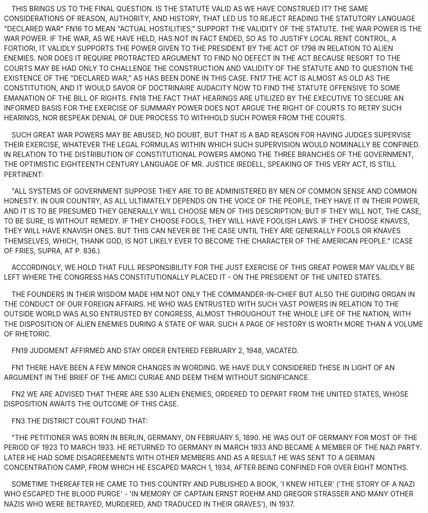     THIS BRINGS US TO THE FINAL QUESTION.  IS THE STATUTE VALID AS WE HAVE CONSTRUED IT?  THE SAME CONSIDERATIONS OF REASON, AUTHORITY, AND HISTORY, THAT LED US TO REJECT READING THE STATUTORY LANGUAGE "DECLARED WAR"  FN16  TO MEAN "ACTUAL HOSTILITIES," SUPPORT THE VALIDITY OF THE STATUTE.  THE WAR POWER IS THE WAR POWER.  IF THE WAR, AS WE HAVE HELD, HAS NOT IN FACT ENDED, SO AS TO JUSTIFY LOCAL RENT CONTROL, A FORTIORI, IT VALIDLY SUPPORTS THE POWER GIVEN TO THE PRESIDENT BY THE ACT OF 1798 IN RELATION TO ALIEN ENEMIES.  NOR DOES IT REQUIRE PROTRACTED ARGUMENT TO FIND NO DEFECT IN THE ACT BECAUSE RESORT TO THE COURTS MAY BE HAD ONLY TO CHALLENGE THE CONSTRUCTION AND VALIDITY OF THE STATUTE AND TO QUESTION THE EXISTENCE OF THE "DECLARED WAR," AS HAS BEEN DONE IN THIS CASE.  FN17  THE ACT IS ALMOST AS OLD AS THE CONSTITUTION, AND IT WOULD SAVOR OF DOCTRINAIRE AUDACITY NOW TO FIND THE STATUTE OFFENSIVE TO SOME EMANATION OF THE BILL OF RIGHTS.  FN18  THE FACT THAT HEARINGS ARE UTILIZED BY THE EXECUTIVE TO SECURE AN INFORMED BASIS FOR THE EXERCISE OF SUMMARY POWER DOES NOT ARGUE THE RIGHT OF COURTS TO RETRY SUCH HEARINGS, NOR BESPEAK DENIAL OF DUE PROCESS TO WITHHOLD SUCH POWER FROM THE COURTS.

    SUCH GREAT WAR POWERS MAY BE ABUSED, NO DOUBT, BUT THAT IS A BAD REASON FOR HAVING JUDGES SUPERVISE THEIR EXERCISE, WHATEVER THE LEGAL FORMULAS WITHIN WHICH SUCH SUPERVISION WOULD NOMINALLY BE CONFINED.  IN RELATION TO THE DISTRIBUTION OF CONSTITUTIONAL POWERS AMONG THE THREE BRANCHES OF THE GOVERNMENT, THE OPTIMISTIC EIGHTEENTH CENTURY LANGUAGE OF MR. JUSTICE IREDELL, SPEAKING OF THIS VERY ACT, IS STILL PERTINENT:

    "ALL SYSTEMS OF GOVERNMENT SUPPOSE THEY ARE TO BE ADMINISTERED BY MEN OF COMMON SENSE AND COMMON HONESTY.  IN OUR COUNTRY, AS ALL ULTIMATELY DEPENDS ON THE VOICE OF THE PEOPLE, THEY HAVE IT IN THEIR POWER, AND IT IS TO BE PRESUMED THEY GENERALLY WILL CHOOSE MEN OF THIS DESCRIPTION; BUT IF THEY WILL NOT, THE CASE, TO BE SURE, IS WITHOUT REMEDY.  IF THEY CHOOSE FOOLS, THEY WILL HAVE FOOLISH LAWS.  IF THEY CHOOSE KNAVES, THEY WILL HAVE KNAVISH ONES.  BUT THIS CAN NEVER BE THE CASE UNTIL THEY ARE GENERALLY FOOLS OR KNAVES THEMSELVES, WHICH, THANK GOD, IS NOT LIKELY EVER TO BECOME THE CHARACTER OF THE AMERICAN PEOPLE."  (CASE OF FRIES, SUPRA, AT P. 836.)

    ACCORDINGLY, WE HOLD THAT FULL RESPONSIBILITY FOR THE JUST EXERCISE OF THIS GREAT POWER MAY VALIDLY BE LEFT WHERE THE CONGRESS HAS CONSTITUTIONALLY PLACED IT - ON THE PRESIDENT OF THE UNITED STATES.

    THE FOUNDERS IN THEIR WISDOM MADE HIM NOT ONLY THE COMMANDER-IN-CHIEF BUT ALSO THE GUIDING ORGAN IN THE CONDUCT OF OUR FOREIGN AFFAIRS.  HE WHO WAS ENTRUSTED WITH SUCH VAST POWERS IN RELATION TO THE OUTSIDE WORLD WAS ALSO ENTRUSTED BY CONGRESS, ALMOST THROUGHOUT THE WHOLE LIFE OF THE NATION, WITH THE DISPOSITION OF ALIEN ENEMIES DURING A STATE OF WAR.  SUCH A PAGE OF HISTORY IS WORTH MORE THAN A VOLUME OF RHETORIC.

    FN19  JUDGMENT AFFIRMED AND STAY ORDER ENTERED FEBRUARY 2, 1948, VACATED.

    FN1  THERE HAVE BEEN A FEW MINOR CHANGES IN WORDING.  WE HAVE DULY CONSIDERED THESE IN LIGHT OF AN ARGUMENT IN THE BRIEF OF THE AMICI CURIAE AND DEEM THEM WITHOUT SIGNIFICANCE.

    FN2  WE ARE ADVISED THAT THERE ARE 530 ALIEN ENEMIES, ORDERED TO DEPART FROM THE UNITED STATES, WHOSE DISPOSITION AWAITS THE OUTCOME OF THIS CASE.

    FN3  THE DISTRICT COURT FOUND THAT:

    "THE PETITIONER WAS BORN IN BERLIN, GERMANY, ON FEBRUARY 5, 1890.  HE WAS OUT OF GERMANY FOR MOST OF THE PERIOD OF 1923 TO MARCH 1933.  HE RETURNED TO GERMANY IN MARCH 1933 AND BECAME A MEMBER OF THE NAZI PARTY.  LATER HE HAD SOME DISAGREEMENTS WITH OTHER MEMBERS AND AS A RESULT HE WAS SENT TO A GERMAN CONCENTRATION CAMP, FROM WHICH HE ESCAPED MARCH 1, 1934, AFTER BEING CONFINED FOR OVER EIGHT MONTHS.

    SOMETIME THEREAFTER HE CAME TO THIS COUNTRY AND PUBLISHED A BOOK, 'I KNEW HITLER' ('THE STORY OF A NAZI WHO ESCAPED THE BLOOD PURGE' - 'IN MEMORY OF CAPTAIN ERNST ROEHM AND GREGOR STRASSER AND MANY OTHER NAZIS WHO WERE BETRAYED, MURDERED, AND TRADUCED IN THEIR GRAVES'), IN 1937.
